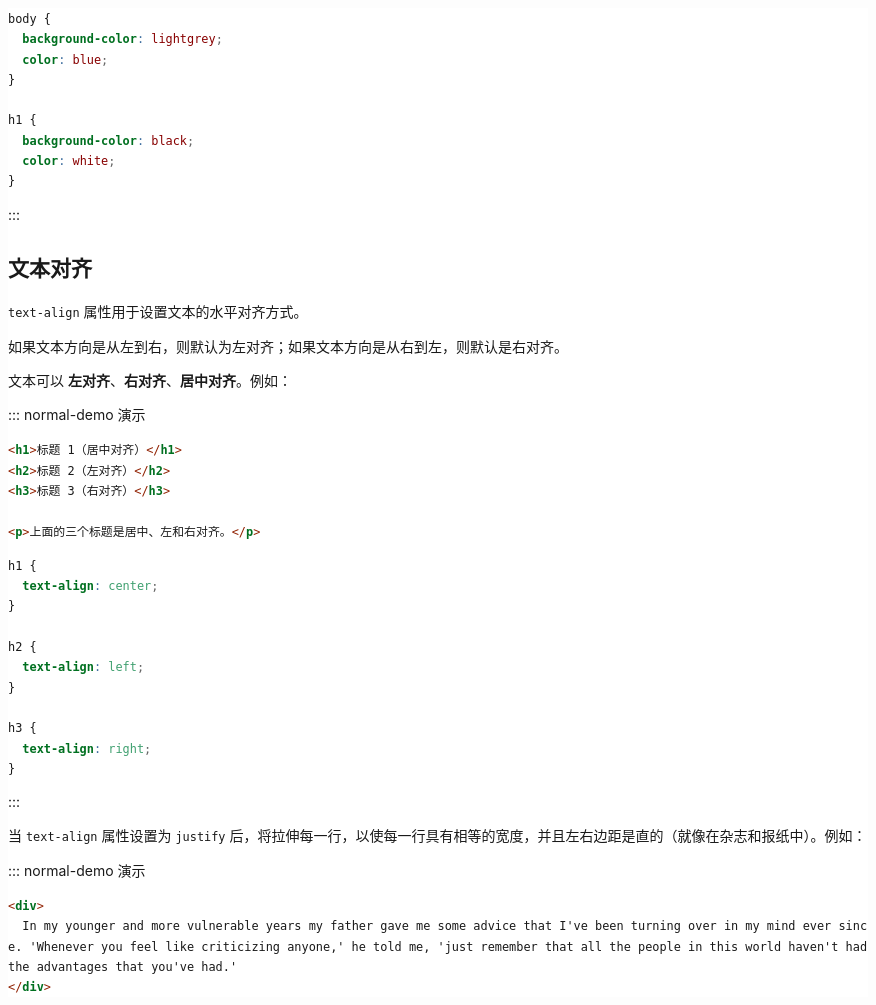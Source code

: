 ```css
body {
  background-color: lightgrey;
  color: blue;
}

h1 {
  background-color: black;
  color: white;
}
```

:::

## 文本对齐

`text-align` 属性用于设置文本的水平对齐方式。

如果文本方向是从左到右，则默认为左对齐；如果文本方向是从右到左，则默认是右对齐。

文本可以 **左对齐**、**右对齐**、**居中对齐**。例如：

::: normal-demo 演示

```html
<h1>标题 1（居中对齐）</h1>
<h2>标题 2（左对齐）</h2>
<h3>标题 3（右对齐）</h3>

<p>上面的三个标题是居中、左和右对齐。</p>
```

```css
h1 {
  text-align: center;
}

h2 {
  text-align: left;
}

h3 {
  text-align: right;
}
```

:::

当 `text-align` 属性设置为 `justify` 后，将拉伸每一行，以使每一行具有相等的宽度，并且左右边距是直的（就像在杂志和报纸中）。例如：

::: normal-demo 演示

```html
<div>
  In my younger and more vulnerable years my father gave me some advice that I've been turning over in my mind ever since. 'Whenever you feel like criticizing anyone,' he told me, 'just remember that all the people in this world haven't had the advantages that you've had.'
</div>
```
